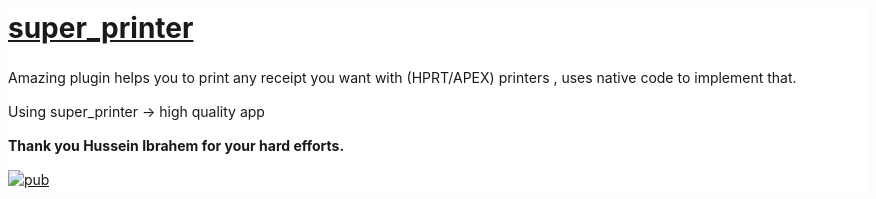 # [super_printer](https://pub.dev/packages/super_printer/install)

Amazing plugin helps you to print any receipt you want with (HPRT/APEX) printers , uses native code to implement that.

Using super_printer -> high quality app

**Thank you Hussein Ibrahem for your hard efforts.**

[![pub](https://img.shields.io/pub/v/super_printer?color=blue&logo=flutter&logoColor=blue&style=flat-square)](https://pub.dev/packages/super_printer/install)


<div align="center">